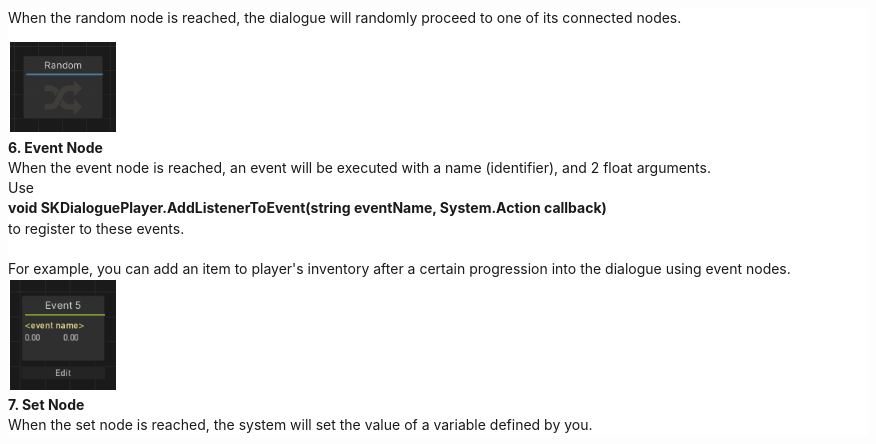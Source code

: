   When the random node is reached, the dialogue will randomly proceed to one of its connected nodes.
  </div>
  <div class="columnShort">
  <div align="left">
        <img src="./Dialogue/e6.png" width="110" height="90" alt="Sample screenshot" alt="Go to website" width="500" />
    </a>
</div></div></div>
<div class="row">
  <div class="columnShort2">
  <b>6. Event Node</b><br>
  When the event node is reached, an event will be executed with a name (identifier), and 2 float arguments.<br>
  Use <br>
    <b>void SKDialoguePlayer.AddListenerToEvent(string eventName, System.Action<float,float> callback)</b><br>
  to register to these events.<br><br>
  For example, you can add an item to player's inventory after a certain progression into the dialogue using event nodes.
  </div>
  <div class="columnShort">
  <div align="left">
        <img src="./Dialogue/e7.png" width="110" height="110" alt="Sample screenshot" alt="Go to website" width="500" />
    </a>
</div></div></div>
<div class="row">
  <div class="columnShort">
  <b>7. Set Node</b><br>
  When the set node is reached, the system will set the value of a variable defined by you.
  </div>
  <div class="columnShort">
  <div align="left">
